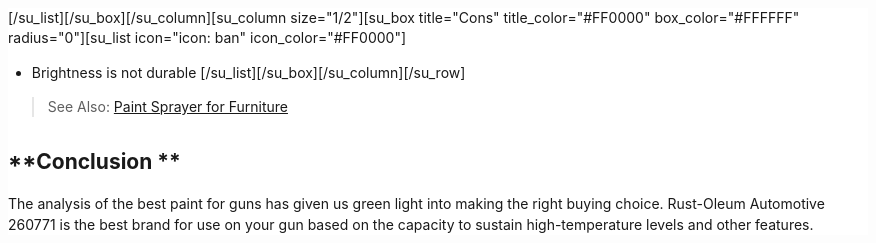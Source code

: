 [/su_list][/su_box][/su_column][su_column size="1/2"][su_box title="Cons" title_color="#FF0000" box_color="#FFFFFF" radius="0"][su_list icon="icon: ban" icon_color="#FF0000"]
- Brightness is not durable
[/su_list][/su_box][/su_column][/su_row]
> See Also:
> [Paint Sprayer for Furniture](https://pestpolicy.com/best-paint-sprayer-for-furniture/)
## **Conclusion **
The analysis of the best paint for guns has given us green light into making the right buying choice.
Rust-Oleum Automotive 260771 is the best brand for use on your gun based on the capacity to sustain high-temperature levels and other features.
